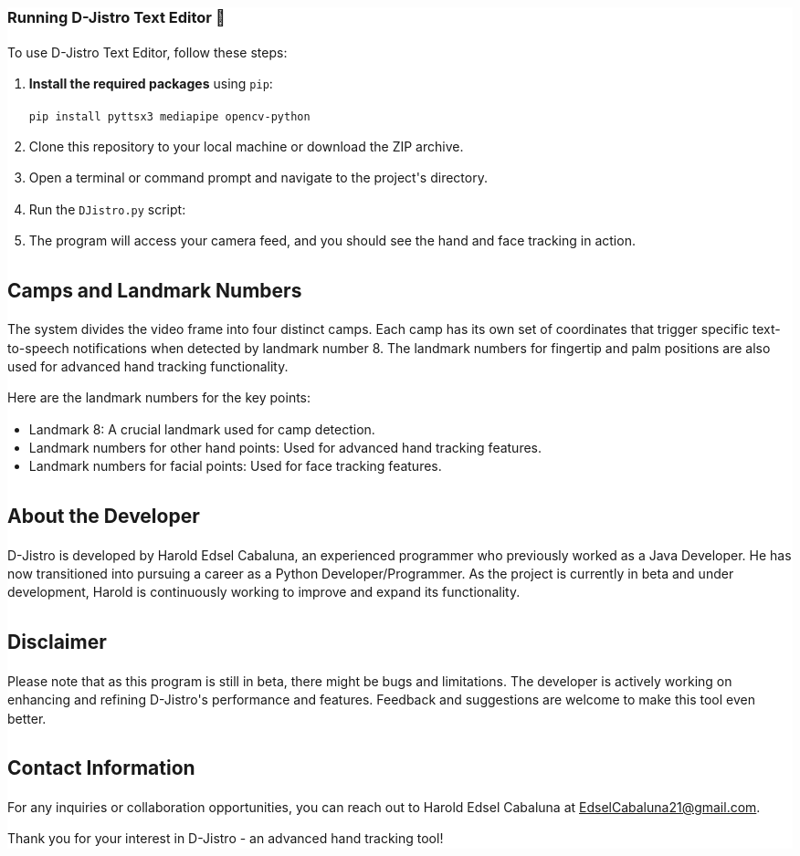 ### Running D-Jistro Text Editor 📝

To use D-Jistro Text Editor, follow these steps:

1. **Install the required packages** using `pip`:

   ```bash
   pip install pyttsx3 mediapipe opencv-python

2. Clone this repository to your local machine or download the ZIP archive.

3. Open a terminal or command prompt and navigate to the project's directory.

4. Run the `DJistro.py` script:


5. The program will access your camera feed, and you should see the hand and face tracking in action.

## Camps and Landmark Numbers

The system divides the video frame into four distinct camps. Each camp has its own set of coordinates that trigger specific text-to-speech notifications when detected by landmark number 8. The landmark numbers for fingertip and palm positions are also used for advanced hand tracking functionality.

Here are the landmark numbers for the key points:
- Landmark 8: A crucial landmark used for camp detection.
- Landmark numbers for other hand points: Used for advanced hand tracking features.
- Landmark numbers for facial points: Used for face tracking features.

## About the Developer

D-Jistro is developed by Harold Edsel Cabaluna, an experienced programmer who previously worked as a Java Developer. He has now transitioned into pursuing a career as a Python Developer/Programmer. As the project is currently in beta and under development, Harold is continuously working to improve and expand its functionality.

## Disclaimer

Please note that as this program is still in beta, there might be bugs and limitations. The developer is actively working on enhancing and refining D-Jistro's performance and features. Feedback and suggestions are welcome to make this tool even better.

## Contact Information

For any inquiries or collaboration opportunities, you can reach out to Harold Edsel Cabaluna at EdselCabaluna21@gmail.com.

Thank you for your interest in D-Jistro - an advanced hand tracking tool!

</div>
